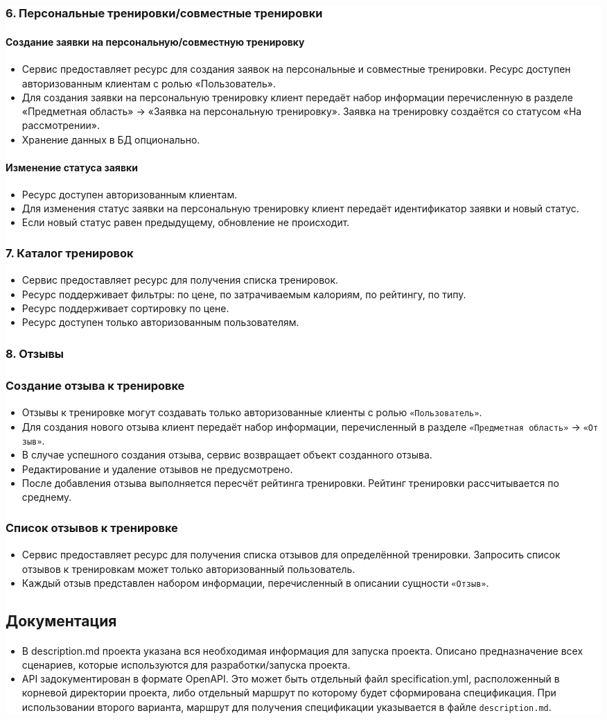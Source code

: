 ### 6. Персональные тренировки/совместные тренировки

#### Создание заявки на персональную/совместную тренировку
- Сервис предоставляет ресурс для создания заявок на персональные и совместные тренировки. Ресурс доступен авторизованным клиентам с ролью «Пользователь».
- Для создания заявки на персональную тренировку клиент передаёт набор информации перечисленную в разделе «Предметная область» -> «Заявка на персональную тренировку». Заявка на тренировку создаётся со статусом «На рассмотрении».
- Хранение данных в БД опционально.

#### Изменение статуса заявки
- Ресурс доступен авторизованным клиентам.
- Для изменения статус заявки на персональную тренировку клиент передаёт идентификатор заявки и новый статус.
- Если новый статус равен предыдущему, обновление не происходит.

### 7. Каталог тренировок
- Сервис предоставляет ресурс для получения списка тренировок.
- Ресурс поддерживает фильтры: по цене, по затрачиваемым калориям, по рейтингу, по типу.
- Ресурс поддерживает сортировку по цене.
- Ресурс доступен только авторизованным пользователям.

### 8. Отзывы

### Создание отзыва к тренировке
- Отзывы к тренировке могут создавать только авторизованные клиенты с ролью `«Пользователь»`.
- Для создания нового отзыва клиент передаёт набор информации, перечисленный в разделе `«Предметная область»` -> `«Отзыв»`.
- В случае успешного создания отзыва, сервис возвращает объект созданного отзыва.
- Редактирование и удаление отзывов не предусмотрено.
- После добавления отзыва выполняется пересчёт рейтинга тренировки. Рейтинг тренировки рассчитывается по среднему.

### Список отзывов к тренировке
- Сервис предоставляет ресурс для получения списка отзывов для определённой тренировки. Запросить список отзывов к тренировкам может только авторизованный пользователь.
- Каждый отзыв представлен набором информации, перечисленный в описании сущности `«Отзыв»`.

## Документация
- В description.md проекта указана вся необходимая информация для запуска проекта. Описано предназначение всех сценариев, которые используются для разработки/запуска проекта.
- API задокументирован в формате OpenAPI. Это может быть отдельный файл specification.yml, расположенный в корневой директории проекта, либо отдельный маршрут по которому будет сформирована спецификация. При использовании второго варианта, маршрут для получения спецификации указывается в файле `description.md`.
